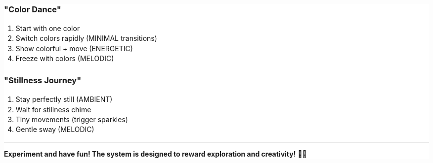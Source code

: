 ### "Color Dance"
1. Start with one color
2. Switch colors rapidly (MINIMAL transitions)
3. Show colorful + move (ENERGETIC)
4. Freeze with colors (MELODIC)

### "Stillness Journey"
1. Stay perfectly still (AMBIENT)
2. Wait for stillness chime
3. Tiny movements (trigger sparkles)
4. Gentle sway (MELODIC)

---

**Experiment and have fun! The system is designed to reward exploration and creativity!** 🎵✨

